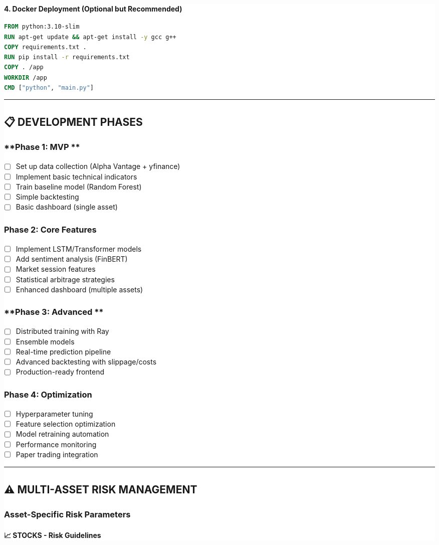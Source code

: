 **4. Docker Deployment (Optional but Recommended)**
```dockerfile
FROM python:3.10-slim
RUN apt-get update && apt-get install -y gcc g++
COPY requirements.txt .
RUN pip install -r requirements.txt
COPY . /app
WORKDIR /app
CMD ["python", "main.py"]
```

---

## 📋 DEVELOPMENT PHASES

### **Phase 1: MVP **
- [ ] Set up data collection (Alpha Vantage + yfinance)
- [ ] Implement basic technical indicators
- [ ] Train baseline model (Random Forest)
- [ ] Simple backtesting
- [ ] Basic dashboard (single asset)

### **Phase 2: Core Features**
- [ ] Implement LSTM/Transformer models
- [ ] Add sentiment analysis (FinBERT)
- [ ] Market session features
- [ ] Statistical arbitrage strategies
- [ ] Enhanced dashboard (multiple assets)

### **Phase 3: Advanced **
- [ ] Distributed training with Ray
- [ ] Ensemble models
- [ ] Real-time prediction pipeline
- [ ] Advanced backtesting with slippage/costs
- [ ] Production-ready frontend

### **Phase 4: Optimization**
- [ ] Hyperparameter tuning
- [ ] Feature selection optimization
- [ ] Model retraining automation
- [ ] Performance monitoring
- [ ] Paper trading integration

---

## ⚠️ MULTI-ASSET RISK MANAGEMENT

### **Asset-Specific Risk Parameters**

#### **📈 STOCKS - Risk Guidelines**
